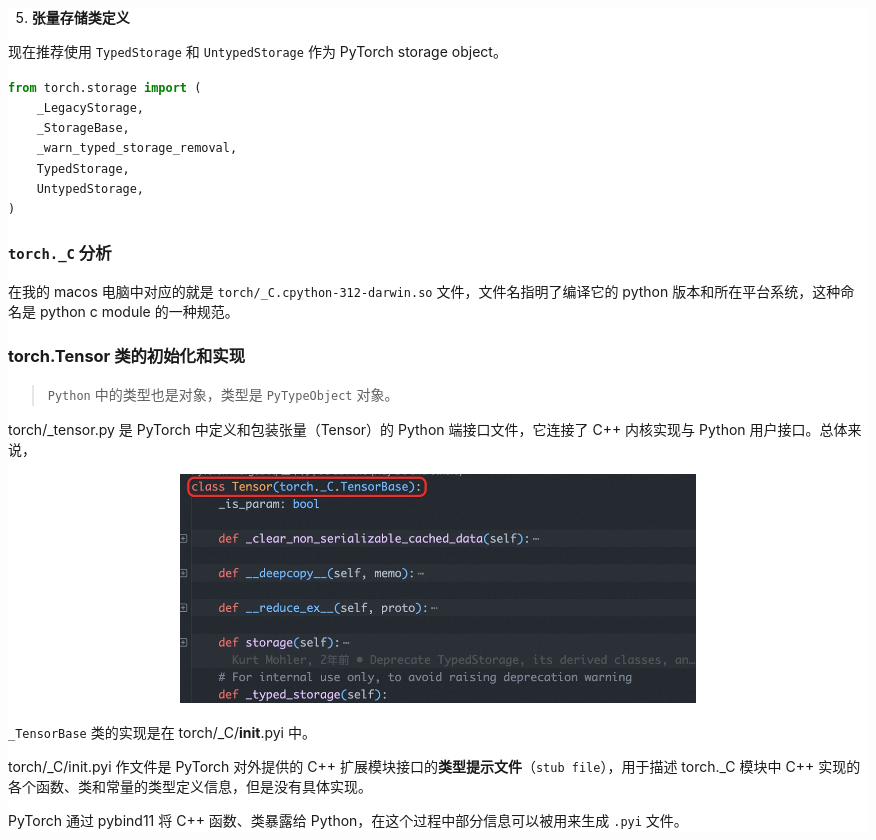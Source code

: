 5. **张量存储类定义**

现在推荐使用 `TypedStorage` 和 `UntypedStorage` 作为 PyTorch storage object。

```python
from torch.storage import (
    _LegacyStorage,
    _StorageBase,
    _warn_typed_storage_removal,
    TypedStorage,
    UntypedStorage,
)
```

### `torch._C` 分析

在我的 macos 电脑中对应的就是 `torch/_C.cpython-312-darwin.so` 文件，文件名指明了编译它的 python 版本和所在平台系统，这种命名是 python c module 的一种规范。

### torch.Tensor 类的初始化和实现

> `Python` 中的类型也是对象，类型是 `PyTypeObject` 对象。

torch/_tensor.py 是 PyTorch 中定义和包装张量（Tensor）的 Python 端接口文件，它连接了 C++ 内核实现与 Python 用户接口。总体来说，

<div align="center">
<img src="../../images/pytorch/Tensor.jpg" width="60%" alt="Tensor">
</div>

`_TensorBase` 类的实现是在 torch/_C/__init__.pyi 中。

torch/_C/init.pyi 作文件是 PyTorch 对外提供的 C++ 扩展模块接口的**类型提示文件**（`stub file`），用于描述 torch._C 模块中 C++ 实现的各个函数、类和常量的类型定义信息，但是没有具体实现。

PyTorch 通过 pybind11 将 C++ 函数、类暴露给 Python，在这个过程中部分信息可以被用来生成 `.pyi` 文件。
